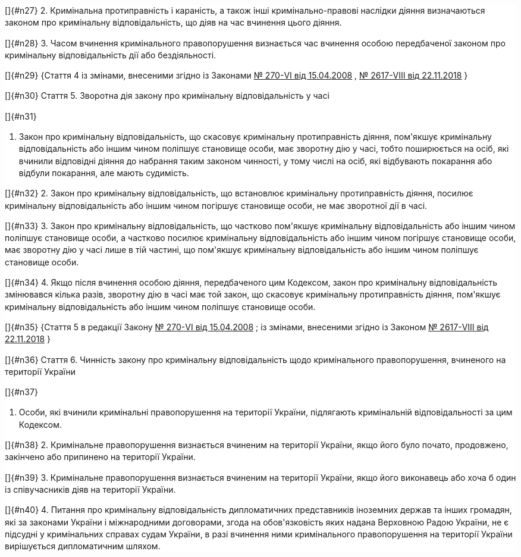 []{#n27}
2. Кримінальна протиправність і караність, а також інші кримінально-правові наслідки діяння визначаються законом про кримінальну відповідальність, що діяв на час вчинення цього діяння.

[]{#n28}
3. Часом вчинення кримінального правопорушення визнається час вчинення особою передбаченої законом про кримінальну відповідальність дії або бездіяльності.

[]{#n29}
{Стаття 4 із змінами, внесеними згідно із Законами [№ 270-VI від 15.04.2008](/go/270-17) , [№ 2617-VIII від 22.11.2018](/go/2617-19) }

[]{#n30}
Стаття 5. Зворотна дія закону про кримінальну відповідальність у часі

[]{#n31}
1. Закон про кримінальну відповідальність, що скасовує кримінальну протиправність діяння, пом\'якшує кримінальну відповідальність або іншим чином поліпшує становище особи, має зворотну дію у часі, тобто поширюється на осіб, які вчинили відповідні діяння до набрання таким законом чинності, у тому числі на осіб, які відбувають покарання або відбули покарання, але мають судимість.

[]{#n32}
2. Закон про кримінальну відповідальність, що встановлює кримінальну протиправність діяння, посилює кримінальну відповідальність або іншим чином погіршує становище особи, не має зворотної дії в часі.

[]{#n33}
3. Закон про кримінальну відповідальність, що частково пом\'якшує кримінальну відповідальність або іншим чином поліпшує становище особи, а частково посилює кримінальну відповідальність або іншим чином погіршує становище особи, має зворотну дію у часі лише в тій частині, що пом\'якшує кримінальну відповідальність або іншим чином поліпшує становище особи.

[]{#n34}
4. Якщо після вчинення особою діяння, передбаченого цим Кодексом, закон про кримінальну відповідальність змінювався кілька разів, зворотну дію в часі має той закон, що скасовує кримінальну протиправність діяння, пом\'якшує кримінальну відповідальність або іншим чином поліпшує становище особи.

[]{#n35}
{Стаття 5 в редакції Закону [№ 270-VI від 15.04.2008](/go/270-17) ; із змінами, внесеними згідно із Законом [№ 2617-VIII від 22.11.2018](/go/2617-19) }

[]{#n36}
Стаття 6. Чинність закону про кримінальну відповідальність щодо кримінального правопорушення, вчиненого на території України

[]{#n37}
1. Особи, які вчинили кримінальні правопорушення на території України, підлягають кримінальній відповідальності за цим Кодексом.

[]{#n38}
2. Кримінальне правопорушення визнається вчиненим на території України, якщо його було почато, продовжено, закінчено або припинено на території України.

[]{#n39}
3. Кримінальне правопорушення визнається вчиненим на території України, якщо його виконавець або хоча б один із співучасників діяв на території України.

[]{#n40}
4. Питання про кримінальну відповідальність дипломатичних представників іноземних держав та інших громадян, які за законами України і міжнародними договорами, згода на обов\'язковість яких надана Верховною Радою України, не є підсудні у кримінальних справах судам України, в разі вчинення ними кримінального правопорушення на території України вирішується дипломатичним шляхом.
